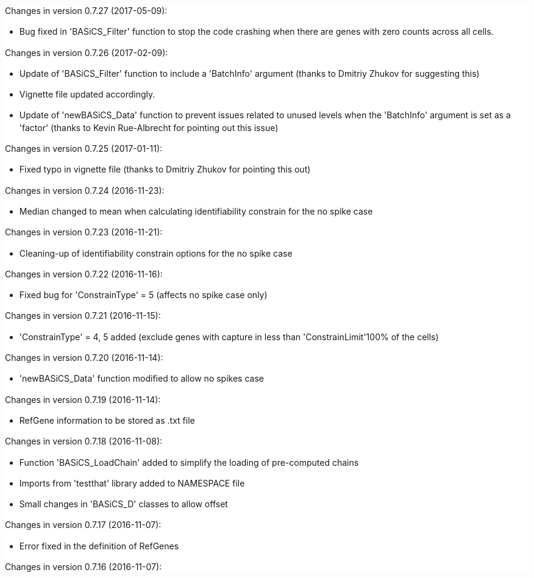 Changes in version 0.7.27 (2017-05-09):

- Bug fixed in 'BASiCS_Filter' function to stop the code crashing when
  there are genes with zero counts across all cells.

Changes in version 0.7.26 (2017-02-09):

- Update of 'BASiCS_Filter' function to include a 'BatchInfo' argument
  (thanks to Dmitriy Zhukov for suggesting this)

- Vignette file updated accordingly.

- Update of 'newBASiCS_Data' function to prevent issues related to
  unused levels when the 'BatchInfo' argument is set as a 'factor'
  (thanks to Kevin Rue-Albrecht for pointing out this issue)

Changes in version 0.7.25 (2017-01-11):

- Fixed typo in vignette file (thanks to Dmitriy Zhukov for pointing
  this out)

Changes in version 0.7.24 (2016-11-23):

- Median changed to mean when calculating identifiability constrain for
  the no spike case

Changes in version 0.7.23 (2016-11-21):

- Cleaning-up of identifiability constrain options for the no spike
  case

Changes in version 0.7.22 (2016-11-16):

- Fixed bug for 'ConstrainType' = 5 (affects no spike case only)

Changes in version 0.7.21 (2016-11-15):

- 'ConstrainType' = 4, 5 added (exclude genes with capture in less than
  'ConstrainLimit'100% of the cells)

Changes in version 0.7.20 (2016-11-14):

- 'newBASiCS_Data' function modified to allow no spikes case

Changes in version 0.7.19 (2016-11-14):

- RefGene information to be stored as .txt file

Changes in version 0.7.18 (2016-11-08):

- Function 'BASiCS_LoadChain' added to simplify the loading of
  pre-computed chains

- Imports from 'testthat' library added to NAMESPACE file

- Small changes in 'BASiCS_D' classes to allow offset

Changes in version 0.7.17 (2016-11-07):

- Error fixed in the definition of RefGenes

Changes in version 0.7.16 (2016-11-07):
